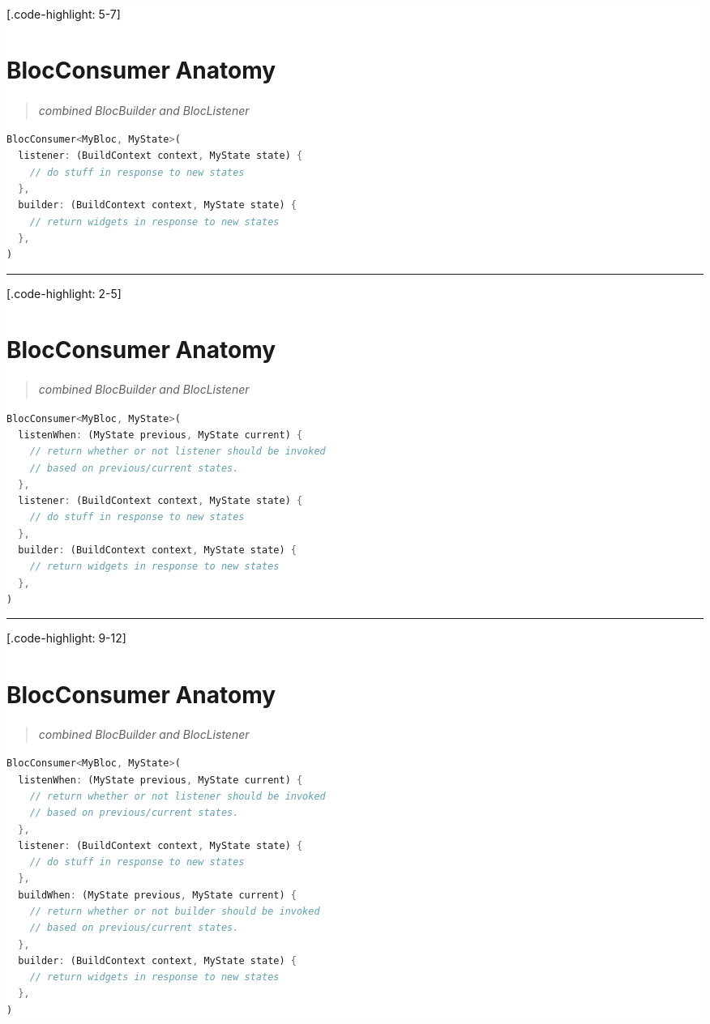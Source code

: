 
[.code-highlight: 5-7]

# BlocConsumer Anatomy

> _combined BlocBuilder and BlocListener_

```dart
BlocConsumer<MyBloc, MyState>(
  listener: (BuildContext context, MyState state) {
    // do stuff in response to new states
  },
  builder: (BuildContext context, MyState state) {
    // return widgets in response to new states
  },
)
```

---

[.code-highlight: 2-5]

# BlocConsumer Anatomy

> _combined BlocBuilder and BlocListener_

```dart
BlocConsumer<MyBloc, MyState>(
  listenWhen: (MyState previous, MyState current) {
    // return whether or not listener should be invoked
    // based on previous/current states.
  },
  listener: (BuildContext context, MyState state) {
    // do stuff in response to new states
  },
  builder: (BuildContext context, MyState state) {
    // return widgets in response to new states
  },
)
```

---

[.code-highlight: 9-12]

# BlocConsumer Anatomy

> _combined BlocBuilder and BlocListener_

```dart
BlocConsumer<MyBloc, MyState>(
  listenWhen: (MyState previous, MyState current) {
    // return whether or not listener should be invoked
    // based on previous/current states.
  },
  listener: (BuildContext context, MyState state) {
    // do stuff in response to new states
  },
  buildWhen: (MyState previous, MyState current) {
    // return whether or not builder should be invoked
    // based on previous/current states.
  },
  builder: (BuildContext context, MyState state) {
    // return widgets in response to new states
  },
)
```